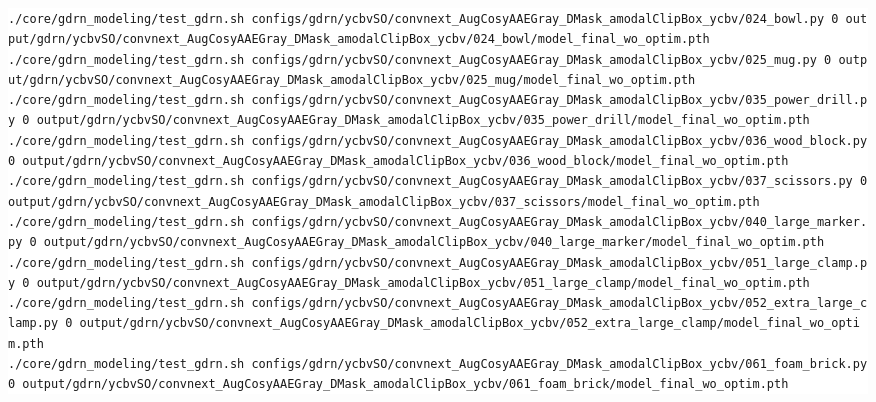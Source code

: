 ```
./core/gdrn_modeling/test_gdrn.sh configs/gdrn/ycbvSO/convnext_AugCosyAAEGray_DMask_amodalClipBox_ycbv/024_bowl.py 0 output/gdrn/ycbvSO/convnext_AugCosyAAEGray_DMask_amodalClipBox_ycbv/024_bowl/model_final_wo_optim.pth
./core/gdrn_modeling/test_gdrn.sh configs/gdrn/ycbvSO/convnext_AugCosyAAEGray_DMask_amodalClipBox_ycbv/025_mug.py 0 output/gdrn/ycbvSO/convnext_AugCosyAAEGray_DMask_amodalClipBox_ycbv/025_mug/model_final_wo_optim.pth
./core/gdrn_modeling/test_gdrn.sh configs/gdrn/ycbvSO/convnext_AugCosyAAEGray_DMask_amodalClipBox_ycbv/035_power_drill.py 0 output/gdrn/ycbvSO/convnext_AugCosyAAEGray_DMask_amodalClipBox_ycbv/035_power_drill/model_final_wo_optim.pth
./core/gdrn_modeling/test_gdrn.sh configs/gdrn/ycbvSO/convnext_AugCosyAAEGray_DMask_amodalClipBox_ycbv/036_wood_block.py 0 output/gdrn/ycbvSO/convnext_AugCosyAAEGray_DMask_amodalClipBox_ycbv/036_wood_block/model_final_wo_optim.pth
./core/gdrn_modeling/test_gdrn.sh configs/gdrn/ycbvSO/convnext_AugCosyAAEGray_DMask_amodalClipBox_ycbv/037_scissors.py 0 output/gdrn/ycbvSO/convnext_AugCosyAAEGray_DMask_amodalClipBox_ycbv/037_scissors/model_final_wo_optim.pth
./core/gdrn_modeling/test_gdrn.sh configs/gdrn/ycbvSO/convnext_AugCosyAAEGray_DMask_amodalClipBox_ycbv/040_large_marker.py 0 output/gdrn/ycbvSO/convnext_AugCosyAAEGray_DMask_amodalClipBox_ycbv/040_large_marker/model_final_wo_optim.pth
./core/gdrn_modeling/test_gdrn.sh configs/gdrn/ycbvSO/convnext_AugCosyAAEGray_DMask_amodalClipBox_ycbv/051_large_clamp.py 0 output/gdrn/ycbvSO/convnext_AugCosyAAEGray_DMask_amodalClipBox_ycbv/051_large_clamp/model_final_wo_optim.pth
./core/gdrn_modeling/test_gdrn.sh configs/gdrn/ycbvSO/convnext_AugCosyAAEGray_DMask_amodalClipBox_ycbv/052_extra_large_clamp.py 0 output/gdrn/ycbvSO/convnext_AugCosyAAEGray_DMask_amodalClipBox_ycbv/052_extra_large_clamp/model_final_wo_optim.pth
./core/gdrn_modeling/test_gdrn.sh configs/gdrn/ycbvSO/convnext_AugCosyAAEGray_DMask_amodalClipBox_ycbv/061_foam_brick.py 0 output/gdrn/ycbvSO/convnext_AugCosyAAEGray_DMask_amodalClipBox_ycbv/061_foam_brick/model_final_wo_optim.pth
```
